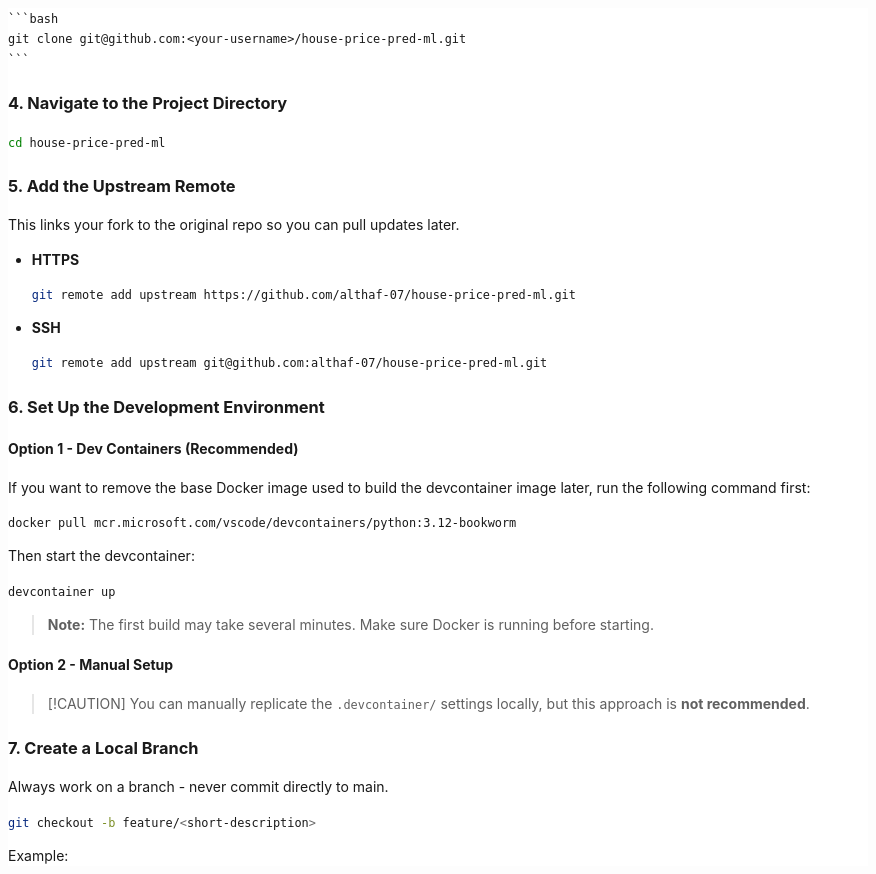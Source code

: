     ```bash
    git clone git@github.com:<your-username>/house-price-pred-ml.git
    ```

### 4. Navigate to the Project Directory

```bash
cd house-price-pred-ml
```

### 5. Add the Upstream Remote

This links your fork to the original repo so you can pull updates later.

- **HTTPS**

    ```bash
    git remote add upstream https://github.com/althaf-07/house-price-pred-ml.git
    ```

- **SSH**

    ```bash
    git remote add upstream git@github.com:althaf-07/house-price-pred-ml.git
    ```

### 6. Set Up the Development Environment

#### Option 1 - Dev Containers (Recommended)

If you want to remove the base Docker image used to build the devcontainer image later, run the following command first:

```bash
docker pull mcr.microsoft.com/vscode/devcontainers/python:3.12-bookworm
```

Then start the devcontainer:

```bash
devcontainer up
```

> **Note:** The first build may take several minutes. Make sure Docker is running before starting.

#### Option 2 - Manual Setup

> [!CAUTION] You can manually replicate the `.devcontainer/` settings locally, but this approach is **not recommended**.

### 7. Create a Local Branch

Always work on a branch - never commit directly to main.

```bash
git checkout -b feature/<short-description>
```

Example:
